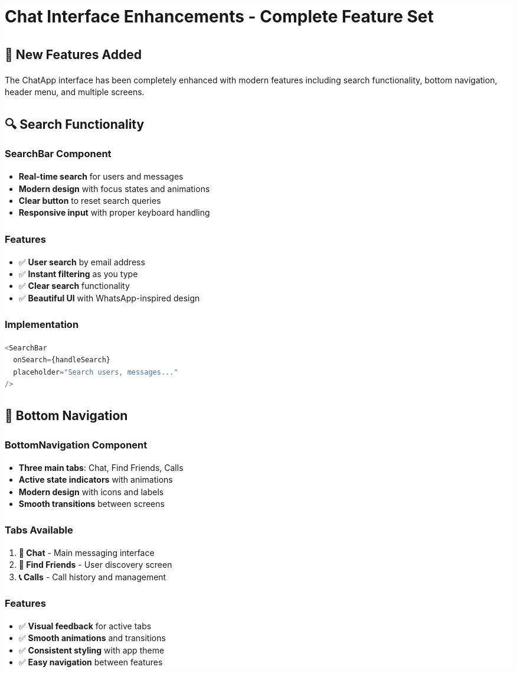 # Chat Interface Enhancements - Complete Feature Set

## 🎉 New Features Added

The ChatApp interface has been completely enhanced with modern features including search functionality, bottom navigation, header menu, and multiple screens.

## 🔍 Search Functionality

### **SearchBar Component**
- **Real-time search** for users and messages
- **Modern design** with focus states and animations
- **Clear button** to reset search queries
- **Responsive input** with proper keyboard handling

### **Features**
- ✅ **User search** by email address
- ✅ **Instant filtering** as you type
- ✅ **Clear search** functionality
- ✅ **Beautiful UI** with WhatsApp-inspired design

### **Implementation**
```typescript
<SearchBar 
  onSearch={handleSearch} 
  placeholder="Search users, messages..." 
/>
```

## 📱 Bottom Navigation

### **BottomNavigation Component**
- **Three main tabs**: Chat, Find Friends, Calls
- **Active state indicators** with animations
- **Modern design** with icons and labels
- **Smooth transitions** between screens

### **Tabs Available**
1. **💬 Chat** - Main messaging interface
2. **👥 Find Friends** - User discovery screen
3. **📞 Calls** - Call history and management

### **Features**
- ✅ **Visual feedback** for active tabs
- ✅ **Smooth animations** and transitions
- ✅ **Consistent styling** with app theme
- ✅ **Easy navigation** between features
